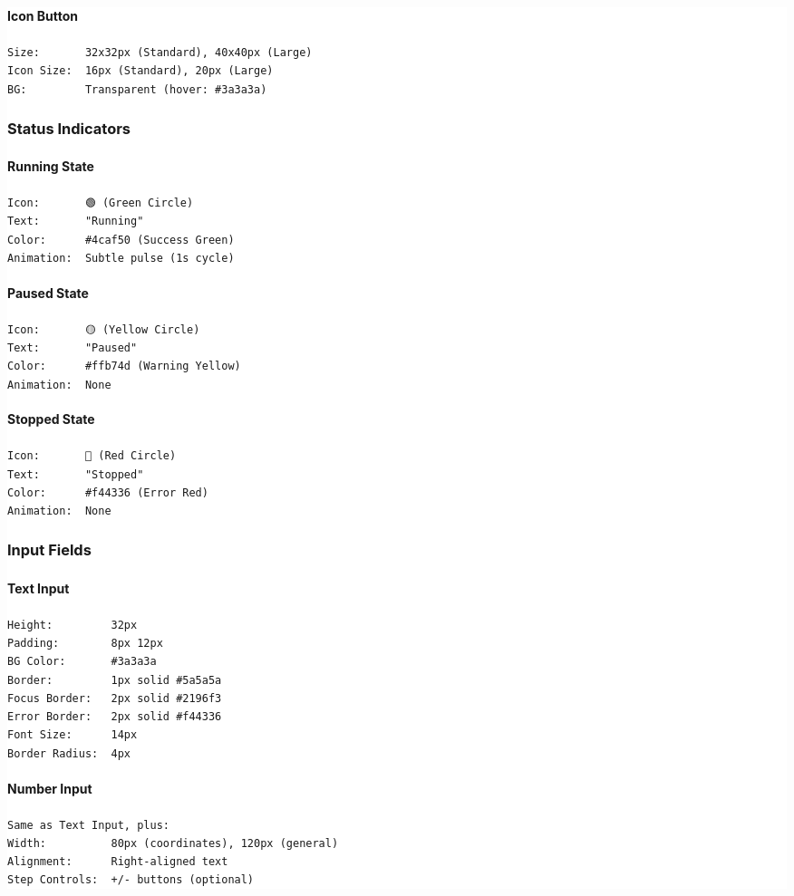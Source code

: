 #### Icon Button
```
Size:       32x32px (Standard), 40x40px (Large)
Icon Size:  16px (Standard), 20px (Large)
BG:         Transparent (hover: #3a3a3a)
```

### Status Indicators

#### Running State
```
Icon:       🟢 (Green Circle)
Text:       "Running"
Color:      #4caf50 (Success Green)
Animation:  Subtle pulse (1s cycle)
```

#### Paused State
```
Icon:       🟡 (Yellow Circle)
Text:       "Paused"
Color:      #ffb74d (Warning Yellow)
Animation:  None
```

#### Stopped State
```
Icon:       🔴 (Red Circle)
Text:       "Stopped"
Color:      #f44336 (Error Red)
Animation:  None
```

### Input Fields

#### Text Input
```
Height:         32px
Padding:        8px 12px
BG Color:       #3a3a3a
Border:         1px solid #5a5a5a
Focus Border:   2px solid #2196f3
Error Border:   2px solid #f44336
Font Size:      14px
Border Radius:  4px
```

#### Number Input
```
Same as Text Input, plus:
Width:          80px (coordinates), 120px (general)
Alignment:      Right-aligned text
Step Controls:  +/- buttons (optional)
```
